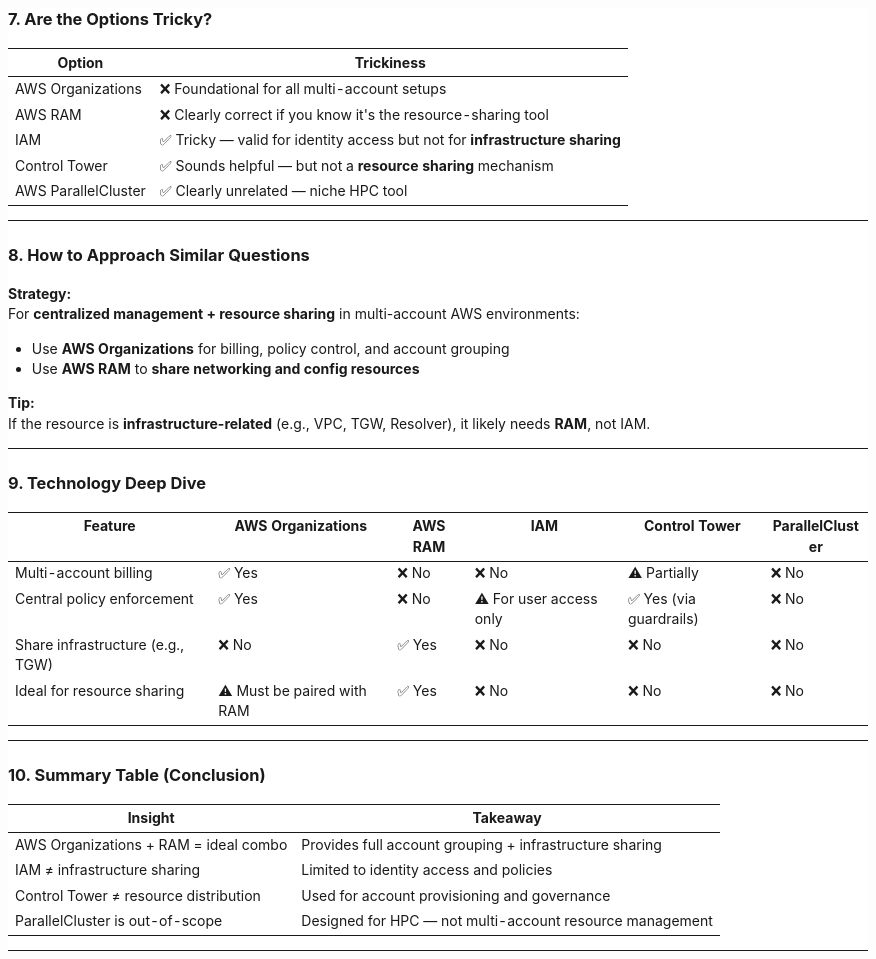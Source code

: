 ### 7. Are the Options Tricky?

| Option              | Trickiness                                                                   |
| ------------------- | ---------------------------------------------------------------------------- |
| AWS Organizations   | ❌ Foundational for all multi-account setups                                 |
| AWS RAM             | ❌ Clearly correct if you know it's the resource-sharing tool                |
| IAM                 | ✅ Tricky — valid for identity access but not for **infrastructure sharing** |
| Control Tower       | ✅ Sounds helpful — but not a **resource sharing** mechanism                 |
| AWS ParallelCluster | ✅ Clearly unrelated — niche HPC tool                                        |

---

### 8. How to Approach Similar Questions

**Strategy:**  
For **centralized management + resource sharing** in multi-account AWS environments:

- Use **AWS Organizations** for billing, policy control, and account grouping
- Use **AWS RAM** to **share networking and config resources**

**Tip:**  
If the resource is **infrastructure-related** (e.g., VPC, TGW, Resolver), it likely needs **RAM**, not IAM.

---

### 9. Technology Deep Dive

| Feature                          | AWS Organizations          | AWS RAM | IAM                     | Control Tower           | ParallelCluster |
| -------------------------------- | -------------------------- | ------- | ----------------------- | ----------------------- | --------------- |
| Multi-account billing            | ✅ Yes                     | ❌ No   | ❌ No                   | ⚠️ Partially            | ❌ No           |
| Central policy enforcement       | ✅ Yes                     | ❌ No   | ⚠️ For user access only | ✅ Yes (via guardrails) | ❌ No           |
| Share infrastructure (e.g., TGW) | ❌ No                      | ✅ Yes  | ❌ No                   | ❌ No                   | ❌ No           |
| Ideal for resource sharing       | ⚠️ Must be paired with RAM | ✅ Yes  | ❌ No                   | ❌ No                   | ❌ No           |

---

### 10. Summary Table (Conclusion)

| Insight                               | Takeaway                                                 |
| ------------------------------------- | -------------------------------------------------------- |
| AWS Organizations + RAM = ideal combo | Provides full account grouping + infrastructure sharing  |
| IAM ≠ infrastructure sharing          | Limited to identity access and policies                  |
| Control Tower ≠ resource distribution | Used for account provisioning and governance             |
| ParallelCluster is out-of-scope       | Designed for HPC — not multi-account resource management |

---